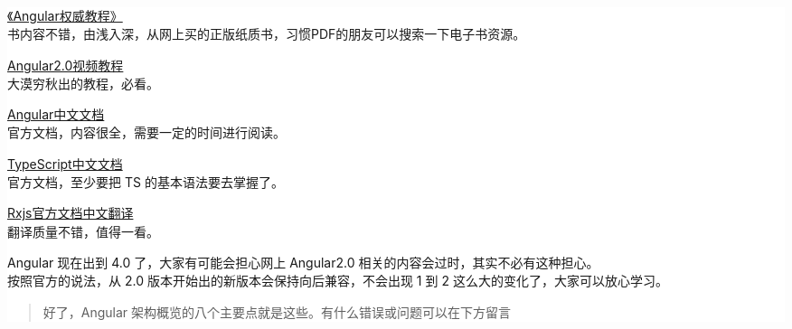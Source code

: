 [《Angular权威教程》](http://www.ituring.com.cn/book/1874)  
书内容不错，由浅入深，从网上买的正版纸质书，习惯PDF的朋友可以搜索一下电子书资源。

[Angular2.0视频教程](https://my.oschina.net/mumu/blog/834254)  
大漠穷秋出的教程，必看。

[Angular中文文档](https://www.angular.cn/docs/ts/latest/)  
官方文档，内容很全，需要一定的时间进行阅读。

[TypeScript中文文档](https://www.tslang.cn/docs/handbook/basic-types.html)  
官方文档，至少要把 TS 的基本语法要去掌握了。

[Rxjs官方文档中文翻译](https://www.gitbook.com/book/buctwbzs/rxjs/details)  
翻译质量不错，值得一看。

Angular 现在出到 4.0 了，大家有可能会担心网上 Angular2.0 相关的内容会过时，其实不必有这种担心。  
按照官方的说法，从 2.0 版本开始出的新版本会保持向后兼容，不会出现 1 到 2 这么大的变化了，大家可以放心学习。

>好了，Angular 架构概览的八个主要点就是这些。有什么错误或问题可以在下方留言
